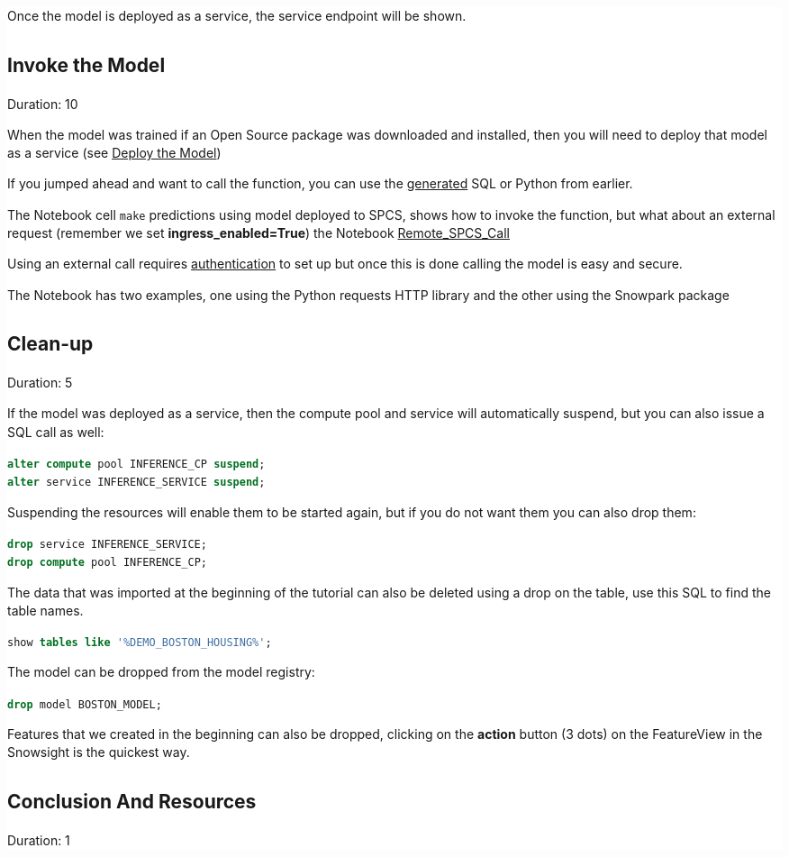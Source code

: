 Once the model is deployed as a service, the service endpoint will be shown.


## Invoke the Model 
Duration: 10

When the model was trained if an Open Source package was downloaded and installed, then you will need to deploy that model as a service (see [Deploy the Model](#deploy-the-model))

If you jumped ahead and want to call the function, you can use the [generated](#deploy-the-model) SQL or Python from earlier. 

The Notebook cell `make` predictions using model deployed to SPCS, shows how to invoke the function, but what about an external request (remember we set **ingress_enabled=True**) the Notebook [Remote_SPCS_Call](Notebooks/Remote_SPCS_CALL.ipynb)

Using an external call requires [authentication](https://docs.snowflake.com/en/developer-guide/snowflake-rest-api/authentication) to set up but once this is done calling the model is easy and secure.

The Notebook has two examples, one using the Python requests HTTP library and the other using the Snowpark package



## Clean-up 
Duration: 5

If the model was deployed as a service, then the compute pool and service will automatically suspend, but you can also issue a SQL call as well:
```SQL
alter compute pool INFERENCE_CP suspend;
alter service INFERENCE_SERVICE suspend;
```
Suspending the resources will enable them to be started again, but if you do not want them you can also drop them:

```SQL
drop service INFERENCE_SERVICE;
drop compute pool INFERENCE_CP;
```
The data that was imported at the beginning of the tutorial can also be deleted using a drop on the table, use this SQL to find the table names.
```SQL
show tables like '%DEMO_BOSTON_HOUSING%';
```
The model can be dropped from the model registry:
```SQL
drop model BOSTON_MODEL;
``` 
Features that we created in the beginning can also be dropped, clicking on the **action** button (3 dots) on the FeatureView in the Snowsight is the quickest way.


## Conclusion And Resources
Duration: 1
